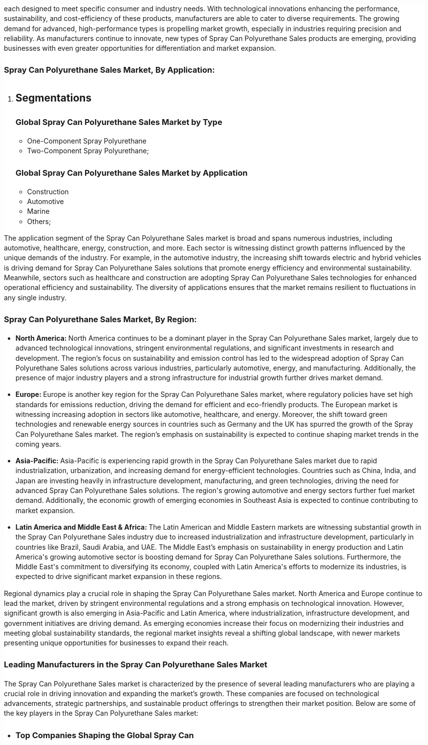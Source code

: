 each designed to meet specific consumer and industry needs. With technological innovations enhancing the performance, sustainability, and cost-efficiency of these products, manufacturers are able to cater to diverse requirements. The growing demand for advanced, high-performance types is propelling market growth, especially in industries requiring precision and reliability. As manufacturers continue to innovate, new types of Spray Can Polyurethane Sales products are emerging, providing businesses with even greater opportunities for differentiation and market expansion.</p><h3>Spray Can Polyurethane Sales Market,&nbsp;By Application:</h3><ol><li><h2>Segmentations</h2><h3>Global Spray Can Polyurethane Sales Market by Type</h3><ul><li>One-Component Spray Polyurethane</li><li>Two-Component Spray Polyurethane;</li></ul><h3>Global Spray Can Polyurethane Sales Market by Application</h3><ul><li>Construction</li><li>Automotive</li><li>Marine</li><li>Others;</li></ul></li></ol><p>The application segment of the Spray Can Polyurethane Sales market is broad and spans numerous industries, including automotive, healthcare, energy, construction, and more. Each sector is witnessing distinct growth patterns influenced by the unique demands of the industry. For example, in the automotive industry, the increasing shift towards electric and hybrid vehicles is driving demand for Spray Can Polyurethane Sales solutions that promote energy efficiency and environmental sustainability. Meanwhile, sectors such as healthcare and construction are adopting Spray Can Polyurethane Sales technologies for enhanced operational efficiency and sustainability. The diversity of applications ensures that the market remains resilient to fluctuations in any single industry.</p><h3>Spray Can Polyurethane Sales Market, By Region:</h3><ul><li><p><strong>North America:&nbsp;</strong>North America continues to be a dominant player in the Spray Can Polyurethane Sales market, largely due to advanced technological innovations, stringent environmental regulations, and significant investments in research and development. The region&rsquo;s focus on sustainability and emission control has led to the widespread adoption of Spray Can Polyurethane Sales solutions across various industries, particularly automotive, energy, and manufacturing. Additionally, the presence of major industry players and a strong infrastructure for industrial growth further drives market demand.</p></li><li><p><strong><strong>Europe:&nbsp;</strong></strong>Europe is another key region for the Spray Can Polyurethane Sales market, where regulatory policies have set high standards for emissions reduction, driving the demand for efficient and eco-friendly products. The European market is witnessing increasing adoption in sectors like automotive, healthcare, and energy. Moreover, the shift toward green technologies and renewable energy sources in countries such as Germany and the UK has spurred the growth of the Spray Can Polyurethane Sales market. The region&rsquo;s emphasis on sustainability is expected to continue shaping market trends in the coming years.</p></li><li><p><strong><strong>Asia-Pacific:&nbsp;</strong></strong>Asia-Pacific is experiencing rapid growth in the Spray Can Polyurethane Sales market due to rapid industrialization, urbanization, and increasing demand for energy-efficient technologies. Countries such as China, India, and Japan are investing heavily in infrastructure development, manufacturing, and green technologies, driving the need for advanced Spray Can Polyurethane Sales solutions. The region's growing automotive and energy sectors further fuel market demand. Additionally, the economic growth of emerging economies in Southeast Asia is expected to continue contributing to market expansion.</p></li><li><p><strong><strong>Latin America and Middle East &amp; Africa:&nbsp;</strong></strong>The Latin American and Middle Eastern markets are witnessing substantial growth in the Spray Can Polyurethane Sales industry due to increased industrialization and infrastructure development, particularly in countries like Brazil, Saudi Arabia, and UAE. The Middle East&rsquo;s emphasis on sustainability in energy production and Latin America's growing automotive sector is boosting demand for Spray Can Polyurethane Sales solutions. Furthermore, the Middle East's commitment to diversifying its economy, coupled with Latin America's efforts to modernize its industries, is expected to drive significant market expansion in these regions.</p></li></ul><p>Regional dynamics play a crucial role in shaping the Spray Can Polyurethane Sales market. North America and Europe continue to lead the market, driven by stringent environmental regulations and a strong emphasis on technological innovation. However, significant growth is also emerging in Asia-Pacific and Latin America, where industrialization, infrastructure development, and government initiatives are driving demand. As emerging economies increase their focus on modernizing their industries and meeting global sustainability standards, the regional market insights reveal a shifting global landscape, with newer markets presenting unique opportunities for businesses to expand their reach.</p><h3><strong>Leading Manufacturers in the Spray Can Polyurethane Sales Market</strong></h3><p>The Spray Can Polyurethane Sales market is characterized by the presence of several leading manufacturers who are playing a crucial role in driving innovation and expanding the market&rsquo;s growth. These companies are focused on technological advancements, strategic partnerships, and sustainable product offerings to strengthen their market position. Below are some of the key players in the Spray Can Polyurethane Sales market:</p></div><div class="article-main__content" data-test-id="publishing-text-block"><ul><li><span class=""><h3>Top Companies Shaping the Global Spray Can